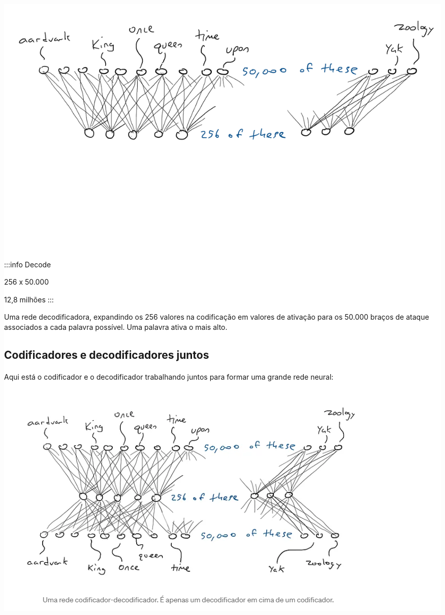 ![alt text](gif01.gif)


:::info
Decode

256 x 50.000

12,8 milhões
:::

Uma rede decodificadora, expandindo os 256 valores na codificação em valores de ativação para os 50.000 braços de ataque associados a cada palavra possível. Uma palavra ativa o mais alto.

## Codificadores e decodificadores juntos

Aqui está o codificador e o decodificador trabalhando juntos para formar uma grande rede neural:

![alt text](image-15.png)
